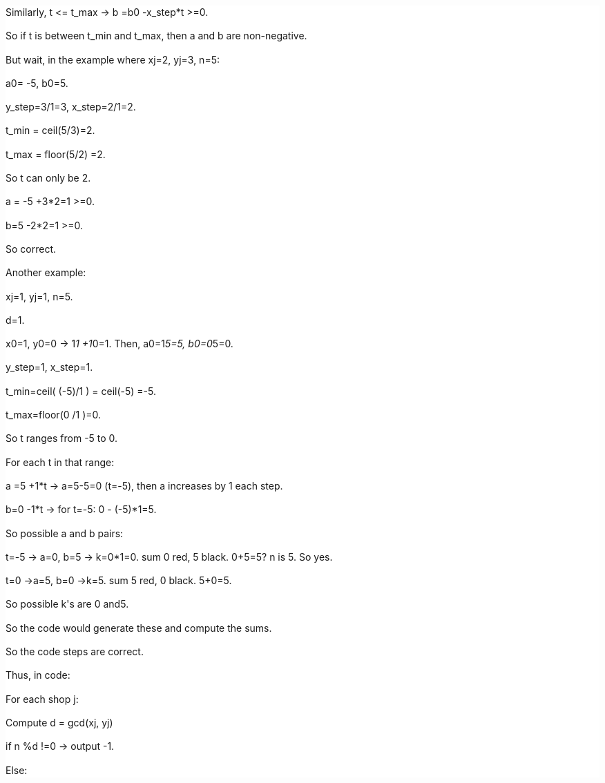 Similarly, t <= t_max → b =b0 -x_step*t >=0.

So if t is between t_min and t_max, then a and b are non-negative.

But wait, in the example where xj=2, yj=3, n=5:

a0= -5, b0=5.

y_step=3/1=3, x_step=2/1=2.

t_min = ceil(5/3)=2.

t_max = floor(5/2) =2.

So t can only be 2.

a = -5 +3*2=1 >=0.

b=5 -2*2=1 >=0.

So correct.

Another example:

xj=1, yj=1, n=5.

d=1.

x0=1, y0=0 → 1*1 +1*0=1. Then, a0=1*5=5, b0=0*5=0.

y_step=1, x_step=1.

t_min=ceil( (-5)/1 ) = ceil(-5) =-5.

t_max=floor(0 /1 )=0.

So t ranges from -5 to 0.

For each t in that range:

a =5 +1*t → a=5-5=0 (t=-5), then a increases by 1 each step.

b=0 -1*t → for t=-5: 0 - (-5)*1=5.

So possible a and b pairs:

t=-5 → a=0, b=5 → k=0*1=0. sum 0 red, 5 black. 0+5=5? n is 5. So yes.

t=0 →a=5, b=0 →k=5. sum 5 red, 0 black. 5+0=5.

So possible k's are 0 and5.

So the code would generate these and compute the sums.

So the code steps are correct.

Thus, in code:

For each shop j:

Compute d = gcd(xj, yj)

if n %d !=0 → output -1.

Else:

